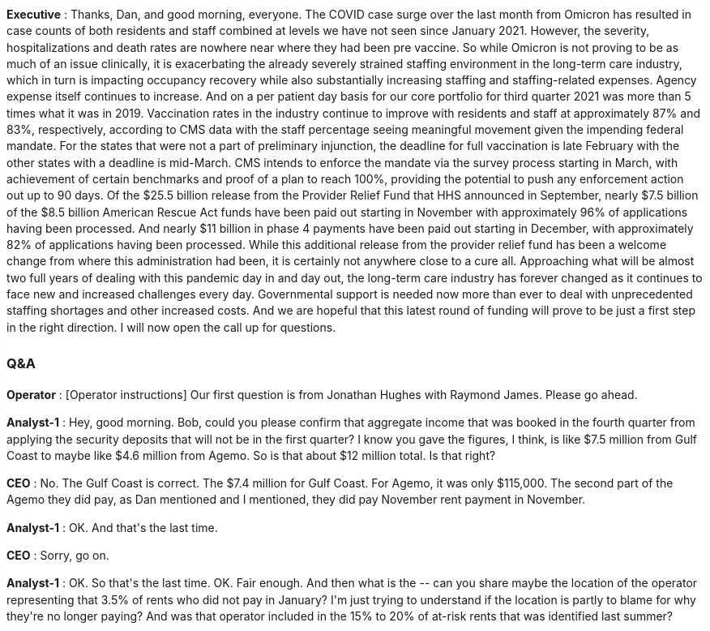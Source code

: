 **Executive**
: Thanks, Dan, and good morning, everyone. The COVID case surge over the last month from Omicron has resulted in case counts of both residents and staff combined at levels we have not seen since January 2021. However, the severity, hospitalizations and death rates are nowhere near where they had been pre vaccine. So while Omicron is not proving to be as much of an issue clinically, it is exacerbating the already severely strained staffing environment in the long-term care industry, which in turn is impacting occupancy recovery while also substantially increasing staffing and staffing-related expenses. Agency expense itself continues to increase. And on a per patient day basis for our core portfolio for third quarter 2021 was more than 5 times what it was in 2019. Vaccination rates in the industry continue to improve with residents and staff at approximately 87% and 83%, respectively, according to CMS data with the staff percentage seeing meaningful movement given the impending federal mandate. For the states that were not a part of preliminary injunction, the deadline for full vaccination is late February with the other states with a deadline is mid-March. CMS intends to enforce the mandate via the survey process starting in March, with achievement of certain benchmarks and proof of a plan to reach 100%, providing the potential to push any enforcement action out up to 90 days. Of the $25.5 billion release from the Provider Relief Fund that HHS announced in September, nearly $7.5 billion of the $8.5 billion American Rescue Act funds have been paid out starting in November with approximately 96% of applications having been processed. And nearly $11 billion in phase 4 payments have been paid out starting in December, with approximately 82% of applications having been processed. While this additional release from the provider relief fund has been a welcome change from where this administration had been, it is certainly not anywhere close to a cure all. Approaching what will be almost two full years of dealing with this pandemic day in and day out, the long-term care industry has forever changed as it continues to face new and increased challenges every day. Governmental support is needed now more than ever to deal with unprecedented staffing shortages and other increased costs. And we are hopeful that this latest round of funding will prove to be just a first step in the right direction. I will now open the call up for questions.

### Q&A
**Operator**
: [Operator instructions] Our first question is from Jonathan Hughes with Raymond James. Please go ahead.

**Analyst-1**
: Hey, good morning. Bob, could you please confirm that aggregate income that was booked in the fourth quarter from applying the security deposits that will not be in the first quarter? I know you gave the figures, I think, is like $7.5 million from Gulf Coast to maybe like $4.6 million from Agemo. So is that about $12 million total. Is that right?

**CEO**
: No. The Gulf Coast is correct. The $7.4 million for Gulf Coast. For Agemo, it was only $115,000. The second part of the Agemo they did pay, as Dan mentioned and I mentioned, they did pay November rent payment in November.

**Analyst-1**
: OK. And that's the last time.

**CEO**
: Sorry, go on.

**Analyst-1**
: OK. So that's the last time. OK. Fair enough. And then what is the -- can you share maybe the location of the operator representing that 3.5% of rents who did not pay in January? I'm just trying to understand if the location is partly to blame for why they're no longer paying? And was that operator included in the 15% to 20% of at-risk rents that was identified last summer?
